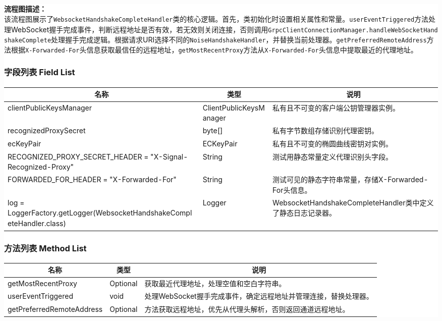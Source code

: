 **流程图描述：**  
该流程图展示了`WebsocketHandshakeCompleteHandler`类的核心逻辑。首先，类初始化时设置相关属性和常量。`userEventTriggered`方法处理WebSocket握手完成事件，判断远程地址是否有效，若无效则关闭连接，否则调用`GrpcClientConnectionManager.handleWebSocketHandshakeComplete`处理握手完成逻辑。根据请求URI选择不同的`NoiseHandshakeHandler`，并替换当前处理器。`getPreferredRemoteAddress`方法根据`X-Forwarded-For`头信息获取最信任的远程地址，`getMostRecentProxy`方法从`X-Forwarded-For`头信息中提取最近的代理地址。

### 字段列表 Field List

| 名称  | 类型  | 说明 |
|-------|-------|------|
| clientPublicKeysManager | ClientPublicKeysManager | 私有且不可变的客户端公钥管理器实例。 |
| recognizedProxySecret | byte[] | 私有字节数组存储识别代理密钥。 |
| ecKeyPair | ECKeyPair | 私有且不可变的椭圆曲线密钥对实例。 |
| RECOGNIZED_PROXY_SECRET_HEADER = "X-Signal-Recognized-Proxy" | String | 测试用静态常量定义代理识别头字段。 |
| FORWARDED_FOR_HEADER = "X-Forwarded-For" | String | 测试可见的静态字符串常量，存储X-Forwarded-For头信息。 |
| log = LoggerFactory.getLogger(WebsocketHandshakeCompleteHandler.class) | Logger | WebsocketHandshakeCompleteHandler类中定义了静态日志记录器。 |

### 方法列表 Method List

| 名称  | 类型  | 说明 |
|-------|-------|------|
| getMostRecentProxy | Optional<String> | 获取最近代理地址，处理空值和空白字符串。 |
| userEventTriggered | void | 处理WebSocket握手完成事件，确定远程地址并管理连接，替换处理器。 |
| getPreferredRemoteAddress | Optional<InetAddress> | 方法获取远程地址，优先从代理头解析，否则返回通道远程地址。 |




